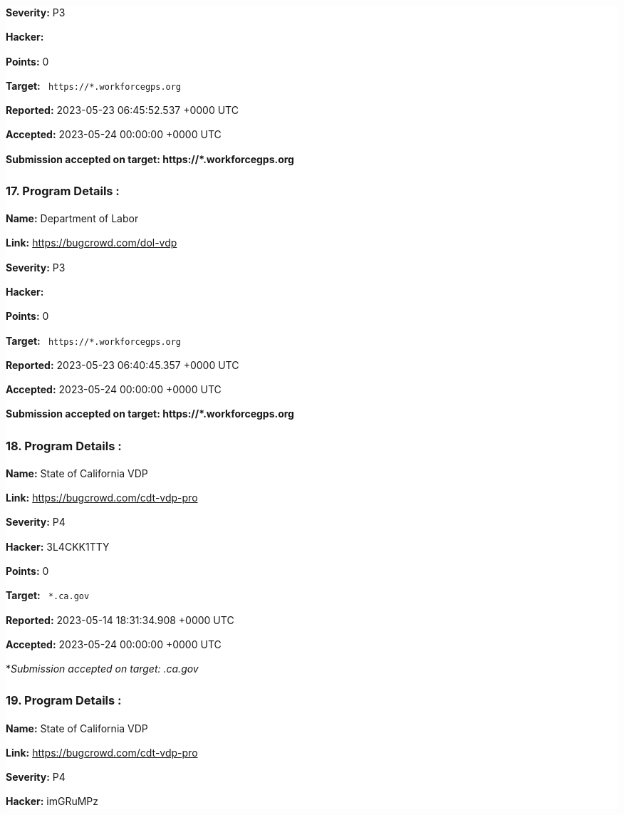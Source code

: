  **Severity:** P3 

 **Hacker:**  

 **Points:** 0 

 **Target:** ` https://*.workforcegps.org` 

 **Reported:** 2023-05-23 06:45:52.537 +0000 UTC 

 **Accepted:** 2023-05-24 00:00:00 +0000 UTC 

 **Submission accepted on target: https://*.workforcegps.org** 

### 17. Program Details : 

**Name:** Department of Labor 

 **Link:** <https://bugcrowd.com/dol-vdp> 

 **Severity:** P3 

 **Hacker:**  

 **Points:** 0 

 **Target:** ` https://*.workforcegps.org` 

 **Reported:** 2023-05-23 06:40:45.357 +0000 UTC 

 **Accepted:** 2023-05-24 00:00:00 +0000 UTC 

 **Submission accepted on target: https://*.workforcegps.org** 

### 18. Program Details : 

**Name:** State of California VDP 

 **Link:** <https://bugcrowd.com/cdt-vdp-pro> 

 **Severity:** P4 

 **Hacker:** 3L4CKK1TTY 

 **Points:** 0 

 **Target:** ` *.ca.gov` 

 **Reported:** 2023-05-14 18:31:34.908 +0000 UTC 

 **Accepted:** 2023-05-24 00:00:00 +0000 UTC 

 **Submission accepted on target: *.ca.gov** 

### 19. Program Details : 

**Name:** State of California VDP 

 **Link:** <https://bugcrowd.com/cdt-vdp-pro> 

 **Severity:** P4 

 **Hacker:** imGRuMPz 
